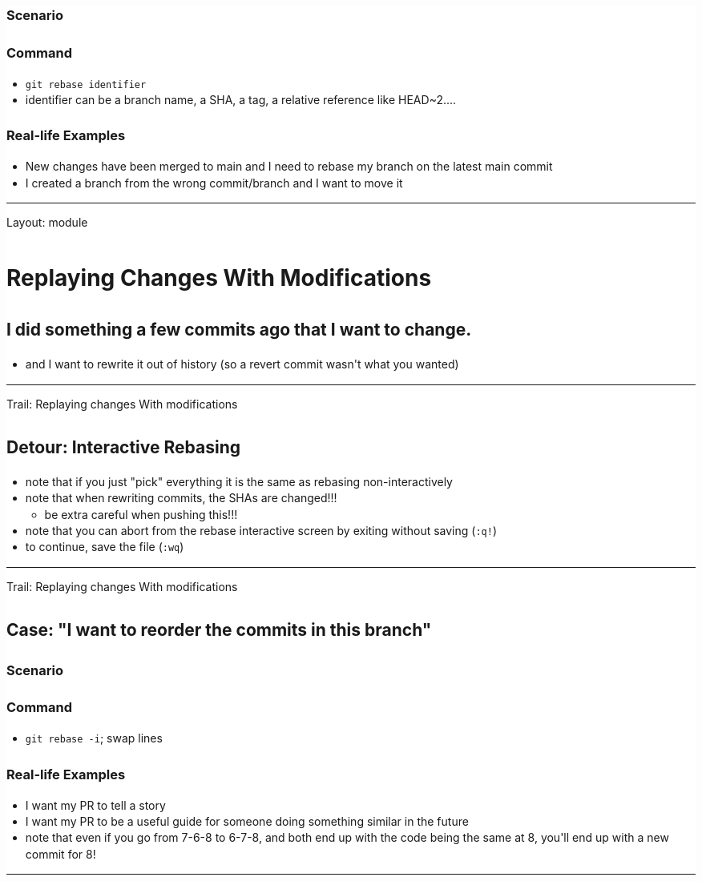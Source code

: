 ### Scenario

### Command

- `git rebase identifier`
- identifier can be a branch name, a SHA, a tag, a relative reference like HEAD~2....

### Real-life Examples

- New changes have been merged to main and I need to rebase my branch on the latest main commit
- I created a branch from the wrong commit/branch and I want to move it

---
Layout: module

# Replaying Changes With Modifications

## I did something a few commits ago that I want to change.

- and I want to rewrite it out of history (so a revert commit wasn't what you wanted)

---

Trail: Replaying changes With modifications

## Detour: Interactive Rebasing

- note that if you just "pick" everything it is the same as rebasing non-interactively
- note that when rewriting commits, the SHAs are changed!!!
  - be extra careful when pushing this!!!
- note that you can abort from the rebase interactive screen by exiting without saving (`:q!`)
- to continue, save the file (`:wq`)

---

Trail: Replaying changes With modifications

## Case: "I want to reorder the commits in this branch"

### Scenario

### Command

- `git rebase -i`; swap lines

### Real-life Examples

- I want my PR to tell a story
- I want my PR to be a useful guide for someone doing something similar in the future
- note that even if you go from 7-6-8 to 6-7-8, and both end up with the code being the same at 8, you'll end up with a new commit for 8!

---